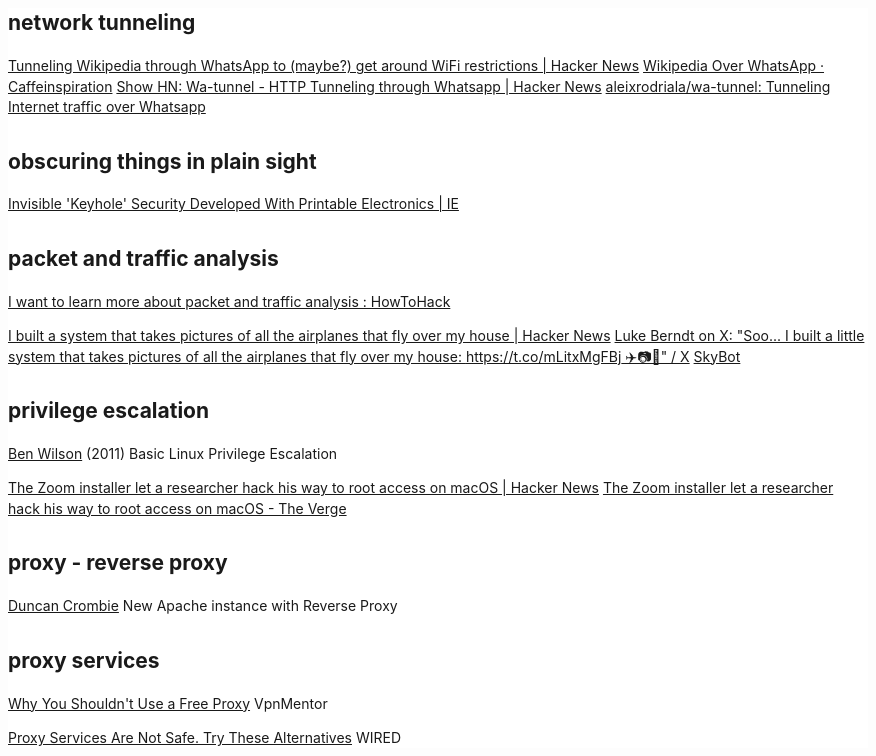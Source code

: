 ## network tunneling

[Tunneling Wikipedia through WhatsApp to (maybe?) get around WiFi restrictions | Hacker News](https://news.ycombinator.com/item?id=31463249)
[Wikipedia Over WhatsApp · Caffeinspiration](https://alexanderell.is/posts/wikipedia-over-whatsapp/)
[Show HN: Wa-tunnel - HTTP Tunneling through Whatsapp | Hacker News](https://news.ycombinator.com/item?id=33568994)
[aleixrodriala/wa-tunnel: Tunneling Internet traffic over Whatsapp](https://github.com/aleixrodriala/wa-tunnel)

## obscuring things in plain sight

[Invisible 'Keyhole' Security Developed With Printable Electronics | IE](https://interestingengineering.com/innovation/invisible-keyhole-security-developed-with-printable-electronics)

## packet and traffic analysis

[I want to learn more about packet and traffic analysis : HowToHack](https://old.reddit.com/r/HowToHack/comments/y17hd2/i_want_to_learn_more_about_packet_and_traffic)

[I built a system that takes pictures of all the airplanes that fly over my house | Hacker News](https://news.ycombinator.com/item?id=30039597)
[Luke Berndt on X: "Soo... I built a little system that takes pictures of all the airplanes that fly over my house: https://t.co/mLitxMgFBj ✈️📷🤖" / X](https://twitter.com/LukeBerndt/status/1484916000139194375)
[SkyBot](https://web.archive.org/web/20230506000416/https://skybot.cam/)

## privilege escalation

[Ben Wilson](https://blog.g0tmi1k.com/2011/08/basic-linux-privilege-escalation/)
(2011) Basic Linux Privilege Escalation

[The Zoom installer let a researcher hack his way to root access on macOS | Hacker News](https://news.ycombinator.com/item?id=32447339)
[The Zoom installer let a researcher hack his way to root access on macOS - The Verge](https://www.theverge.com/2022/8/12/23303411/zoom-defcon-root-access-privilege-escalation-hack-patrick-wardle)

## proxy - reverse proxy

[Duncan Crombie](http://www.the-art-of-web.com/system/apache-reverse-proxy/)
New Apache instance with Reverse Proxy

## proxy services

[Why You Shouldn't Use a Free Proxy](https://www.vpnmentor.com/blog/why-you-shouldnt-use-free-proxies/)
VpnMentor

[Proxy Services Are Not Safe. Try These Alternatives](https://www.wired.com/2015/07/proxy-services-totally-unsecure-alternatives/)
WIRED
